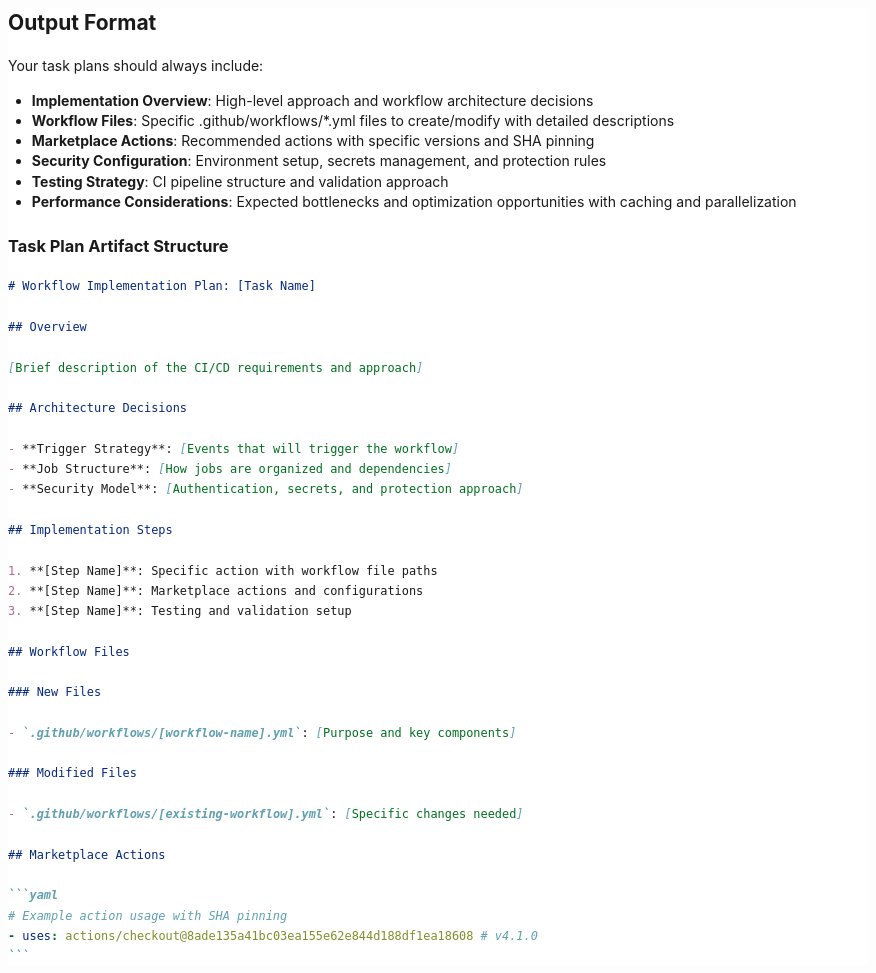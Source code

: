 ## Output Format

Your task plans should always include:

- **Implementation Overview**: High-level approach and workflow architecture decisions
- **Workflow Files**: Specific .github/workflows/\*.yml files to create/modify with detailed descriptions
- **Marketplace Actions**: Recommended actions with specific versions and SHA pinning
- **Security Configuration**: Environment setup, secrets management, and protection rules
- **Testing Strategy**: CI pipeline structure and validation approach
- **Performance Considerations**: Expected bottlenecks and optimization opportunities with caching and parallelization

### Task Plan Artifact Structure

````markdown
# Workflow Implementation Plan: [Task Name]

## Overview

[Brief description of the CI/CD requirements and approach]

## Architecture Decisions

- **Trigger Strategy**: [Events that will trigger the workflow]
- **Job Structure**: [How jobs are organized and dependencies]
- **Security Model**: [Authentication, secrets, and protection approach]

## Implementation Steps

1. **[Step Name]**: Specific action with workflow file paths
2. **[Step Name]**: Marketplace actions and configurations
3. **[Step Name]**: Testing and validation setup

## Workflow Files

### New Files

- `.github/workflows/[workflow-name].yml`: [Purpose and key components]

### Modified Files

- `.github/workflows/[existing-workflow].yml`: [Specific changes needed]

## Marketplace Actions

```yaml
# Example action usage with SHA pinning
- uses: actions/checkout@8ade135a41bc03ea155e62e844d188df1ea18608 # v4.1.0
```
````

